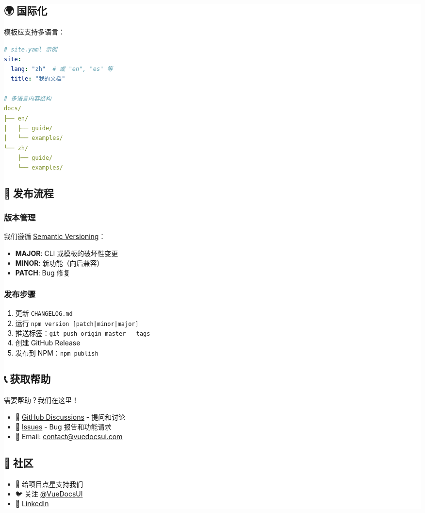 ## 🌍 国际化

模板应支持多语言：

```yaml
# site.yaml 示例
site:
  lang: "zh"  # 或 "en", "es" 等
  title: "我的文档"
  
# 多语言内容结构
docs/
├── en/
│   ├── guide/
│   └── examples/
└── zh/
    ├── guide/
    └── examples/
```

## 🔄 发布流程

### 版本管理

我们遵循 [Semantic Versioning](https://semver.org/)：

- **MAJOR**: CLI 或模板的破坏性变更
- **MINOR**: 新功能（向后兼容）
- **PATCH**: Bug 修复

### 发布步骤

1. 更新 `CHANGELOG.md`
2. 运行 `npm version [patch|minor|major]`
3. 推送标签：`git push origin master --tags`
4. 创建 GitHub Release
5. 发布到 NPM：`npm publish`

## 📞 获取帮助

需要帮助？我们在这里！

- 💬 [GitHub Discussions](https://github.com/shenjianZ/create-vue-docs-ui/discussions) - 提问和讨论
- 🐛 [Issues](https://github.com/shenjianZ/create-vue-docs-ui/issues) - Bug 报告和功能请求
- 📧 Email: [contact@vuedocsui.com](mailto:contact@vuedocsui.com)

## 👥 社区

- 🌟 给项目点星支持我们
- 🐦 关注 [@VueDocsUI](https://twitter.com/VueDocsUI)
- 💼 [LinkedIn](https://linkedin.com/company/vue-docs-ui)
